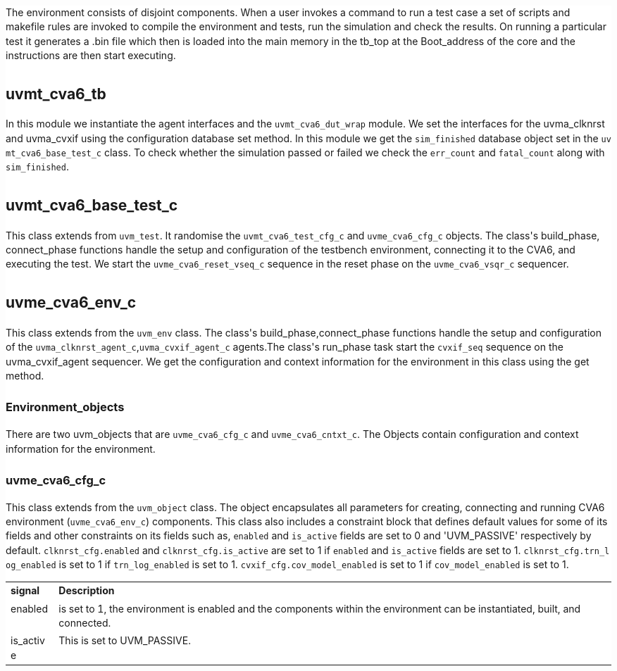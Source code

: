 The environment consists of disjoint components. When a user invokes a command to run a test case a set of scripts and makefile rules are invoked to compile the environment and tests, run the simulation and check the results. On running a particular test it generates a .bin file which then is loaded into the main memory in the tb_top at the Boot_address of the core and the instructions are then start executing.

## uvmt_cva6_tb

In this module we instantiate the agent interfaces and the `uvmt_cva6_dut_wrap` module. We set the interfaces for the uvma_clknrst and uvma_cvxif using the configuration database set method. In this module we get the `sim_finished` database object set in the `uvmt_cva6_base_test_c` class. To check whether the simulation passed or failed we check the `err_count` and `fatal_count` along with `sim_finished`.

## uvmt_cva6_base_test_c

This class extends from `uvm_test`. It randomise the `uvmt_cva6_test_cfg_c` and `uvme_cva6_cfg_c` objects. The class's build_phase, connect_phase functions handle the setup and configuration of the testbench environment, connecting it to the CVA6, and executing the test. We start the `uvme_cva6_reset_vseq_c` sequence in the reset phase on the `uvme_cva6_vsqr_c` sequencer.

## uvme_cva6_env_c

This class extends from the `uvm_env` class. The class's build_phase,connect_phase functions handle the setup and configuration of the  `uvma_clknrst_agent_c`,`uvma_cvxif_agent_c` agents.The class's run_phase task start the `cvxif_seq` sequence on the uvma_cvxif_agent sequencer. We get the configuration and context information for the environment in this class using the get method.

### Environment_objects

There are two uvm_objects that are `uvme_cva6_cfg_c` and `uvme_cva6_cntxt_c`. The Objects contain configuration and context information for the environment.

### uvme_cva6_cfg_c

This class extends from the `uvm_object` class. The object encapsulates all parameters for creating, connecting and running CVA6 environment (`uvme_cva6_env_c`) components. This class also includes a constraint block that defines default values for some of its fields and other constraints on its fields such as, `enabled` and `is_active` fields are set to 0 and 'UVM_PASSIVE' respectively by default. `clknrst_cfg.enabled` and `clknrst_cfg.is_active` are set to 1 if `enabled` and `is_active` fields are set to 1. `clknrst_cfg.trn_log_enabled` is set to 1 if `trn_log_enabled` is set to 1. `cvxif_cfg.cov_model_enabled` is set to 1 if `cov_model_enabled` is set to 1.

<table>
 <tr>
  <td><strong>signal</strong>
  </td>
  <td><strong>Description</strong>
  </td>
 </tr>
 <tr>
  <td>enabled
  </td>
  <td> is set to 1, the environment is enabled and the components within the environment can be instantiated, built, and connected.
  </td>
 </tr>
 <tr>
  <td>is_active
  </td>
  <td>This is set to UVM_PASSIVE.
  </td>
 </tr>
 <tr>